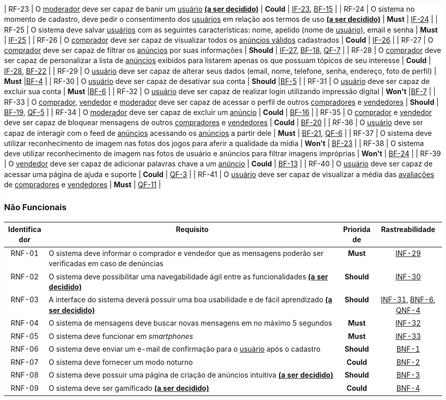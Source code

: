 | RF-23 | O [moderador](/lexico/#l7-usuario) deve ser capaz de banir um [usuário](/lexico/#l7-usuario) [**(a ser decidido)**](/requisitos/padroes/#a-ser-decidido) | **Could** | [IF-23](/requisitos/introspeccao/#requisitos), [BF-15](/requisitos/brainstorming/#requisitos) |
| RF-24 | O sistema no momento de cadastro, deve pedir o consentimento dos [usuários](/lexico/#l7-usuario) em relação aos termos de uso [**(a ser decidido)**](/requisitos/padroes/#a-ser-decidido) | **Must** | [IF-24](/requisitos/introspeccao/#requisitos) |
| RF-25 | O sistema deve salvar [usuários](/lexico/#l7-usuario) com as seguintes características: nome, apelido (nome de [usuário](/lexico/#l7-usuario)), email e senha | **Must** | [IF-25](/requisitos/introspeccao/#requisitos) |
| RF-26 | O [comprador](/lexico/#l7-usuario) deve ser capaz de visualizar todos os [anúncios válidos](/lexico/#l9-anuncio-valido) cadastrados | **Could** | [IF-26](/requisitos/introspeccao/#requisitos) |
| RF-27 | O [comprador](/lexico/#l7-usuario) deve ser capaz de filtrar os [anúncios](/lexico/#l1-anuncio) por suas informações | **Should** | [IF-27](/requisitos/introspeccao/#requisitos), [BF-18](/requisitos/brainstorming/#funcionais), [QF-7](/requisitos/questionario/#funcionais) |
| RF-28 | O [comprador](/lexico/#l7-usuario) deve ser capaz de personalizar a lista de [anúncios](/lexico/#l1-anuncio) exibidos para listarem apenas os que possuam tópicos de seu interesse | **Could** | [IF-28](/requisitos/introspeccao/#requisitos), [BF-22](/requisitos/brainstorming/#funcionais) |
| RF-29 | O [usuário](/lexico/#l7-usuario) deve ser capaz de alterar seus dados (email, nome, telefone, senha, endereço, foto de perfil) | **Must** |[BF-4](/requisitos/brainstorming/#funcionais) |
| RF-30 | O [usuário](/lexico/#l7-usuario) deve ser capaz de desativar sua conta | **Should** |[BF-5](/requisitos/brainstorming/#funcionais) |
| RF-31 | O [usuário](/lexico/#l7-usuario) deve ser capaz de excluir sua conta | **Must** |[BF-6](/requisitos/brainstorming/#funcionais) |
| RF-32 | O [usuário](/lexico/#l7-usuario) deve ser capaz de realizar login utilizando impressão digital | **Won't** |[BF-7](/requisitos/brainstorming/#funcionais) |
| RF-33 | O [comprador](/lexico/#l7-usuario), [vendedor](/lexico/#l7-usuario) e [moderador](/lexico/#l7-usuario) deve ser capaz de acessar o perfil de outros [compradores](/lexico/#l7-usuario) e [vendedores](/lexico/#l7-usuario) | **Should** | [BF-19](/requisitos/brainstorming/#funcionais), [QF-5](/requisitos/questionario/#funcionais) |
| RF-34 | O [moderador](/lexico/#l7-usuario) deve ser capaz de excluir um [anúncio](/lexico/#l1-anuncio) | **Could** | [BF-16](/requisitos/brainstorming/#funcionais) |
| RF-35 | O [comprador](/lexico/#l7-usuario) e [vendedor](/lexico/#l7-usuario) deve ser capaz de bloquear mensagens de outros [compradores](/lexico/#l7-usuario) e [vendedores](/lexico/#l7-usuario) | **Could** | [BF-20](/requisitos/brainstorming/#funcionais) |
| RF-36 | O [usuário](/lexico/#l7-usuario) deve ser capaz de interagir com o feed de [anúncios](/lexico/#l1-anuncio) acessando os [anúncios](/lexico/#l1-anuncio) a partir dele | **Must** | [BF-21](/requisitos/brainstorming/#funcionais), [QF-6](/requisitos/questionario/#funcionais) |
| RF-37 | O sistema deve utilizar reconhecimento de imagem nas fotos dos jogos para aferir a qualidade da mídia | **Won't** | [BF-23](/requisitos/brainstorming/#funcionais) |
| RF-38 | O sistema deve utilizar reconhecimento de imagem nas fotos de usuário e anúncios para filtrar imagens impróprias | **Won't** | [BF-24](/requisitos/brainstorming/#funcionais) |
| RF-39 | O [vendedor](/lexico/#l7-usuario) deve ser capaz de adicionar palavras chave a um [anúncio](/lexico/#l1-anuncio) | **Could** | [BF-13](/requisitos/brainstorming/#funcionais) |
| RF-40 | O [usuário](/lexico/#l7-usuario) deve ser capaz de acessar uma página de ajuda e suporte | **Could** | [QF-3](/requisitos/questionario/#funcionais) |
| RF-41 | O [usuário](/lexico/#l7-usuario) deve ser capaz de visualizar a média das [avaliações](/lexico/#l5-avaliar) de [compradores](/lexico/#l7-usuario) e [vendedores](/lexico/#l7-usuario) | **Must** | [QF-11](/requisitos/questionario/#funcionais) |

### Não Funcionais

| Identificador | Requisito | Prioridade | Rastreabilidade |
|:--:|--|:--:|:--:|
| RNF-01 | O sistema deve informar o comprador e vendedor que as mensagens poderão ser verificadas em caso de denúncias | **Must** | [INF-29](/requisitos/introspeccao/#requisitos) |
| RNF-02 | O sistema deve possibilitar uma navegabilidade ágil entre as funcionalidades [**(a ser decidido)**](/requisitos/padroes/#a-ser-decidido) | **Should** | [INF-30](/requisitos/introspeccao/#requisitos) |
| RNF-03 | A interface do sistema deverá possuir uma boa usabilidade e de fácil aprendizado [**(a ser decidido)**](/requisitos/padroes/#a-ser-decidido) | **Should** | [INF-31](/requisitos/introspeccao/#requisitos), [BNF-6](/requisitos/brainstorming/#nao-funcionais), [QNF-4](/requisitos/questionario/#nao-funcionais) |
| RNF-04 | O sistema de mensagens deve buscar novas mensagens em no máximo 5 segundos | **Must** | [INF-32](/requisitos/introspeccao/#requisitos) |
| RNF-05 | O sistema deve funcionar em *smartphones* | **Must** | [INF-33](/requisitos/introspeccao/#requisitos) |
| RNF-06 | O sistema deve enviar um e-mail de confirmação para o [usuário](/lexico/#l7-usuario) após o cadastro | **Should** | [BNF-1](/requisitos/brainstorming/#nao-funcionais) |
| RNF-07 | O sistema deve fornecer um modo noturno | **Could** | [BNF-2](/requisitos/brainstorming/#nao-funcionais) |
| RNF-08 | O sistema deve possuir uma página de criação de anúncios intuitiva [**(a ser decidido)**](/requisitos/padroes/#a-ser-decidido) | **Should** | [BNF-3](/requisitos/brainstorming/#nao-funcionais) |
| RNF-09 | O sistema deve ser gamificado [**(a ser decidido)**](/requisitos/padroes/#a-ser-decidido) | **Could** | [BNF-4](/requisitos/brainstorming/#nao-funcionais) |